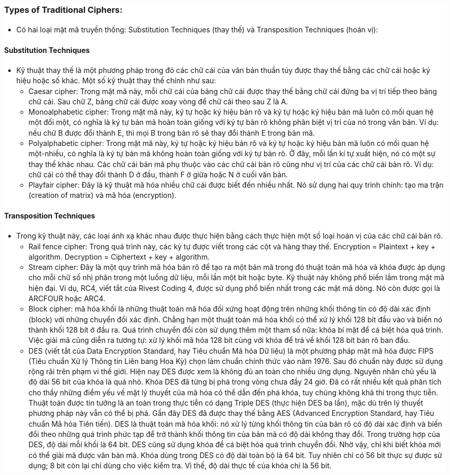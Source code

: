 ### Types of Traditional Ciphers:

- Có hai loại mật mã truyền thống: Substitution Techniques (thay thế) và Transposition Techniques (hoán vị):

#### Substitution Techniques

- Kỹ thuật thay thế là một phương pháp trong đó các chữ cái của văn bản thuần túy được thay thế bằng các chữ cái hoặc ký hiệu hoặc số khác. Một số kỹ thuật thay thế chính như sau:
	- Caesar cipher: Trong mật mã này, mỗi chữ cái của bảng chữ cái được thay thế bằng chữ cái đứng ba vị trí tiếp theo bảng chữ cái. Sau chữ Z, bảng chữ cái được xoay vòng để chữ cái theo sau Z là A.
	- Monoalphabetic cipher: Trong mật mã này, ký tự hoặc ký hiệu bản rõ và ký tự hoặc ký hiệu bản mã luôn có mối quan hệ một đối một, có nghĩa là ký tự bản mã hoàn toàn giống với ký tự bản rõ không phân biệt vị trí của nó trong văn bản. Ví dụ: nếu chữ B được đổi thành E, thì mọi B trong bản rõ sẽ thay đổi thành E trong bản mã.
	- Polyalphabetic cipher: Trong mật mã này, ký tự hoặc ký hiệu bản rõ và ký tự hoặc ký hiệu bản mã luôn có mối quan hệ một-nhiều, có nghĩa là ký tự bản mã không hoàn toàn giống với ký tự bản rõ. Ở đây, mỗi lần kí tự xuất hiện, nó có một sự thay thế khác nhau. Các chữ cái bản mã phụ thuộc vào các chữ cái bản rõ cũng như vị trí của các chữ cái bản rõ. Ví dụ: chữ cái có thể thay đổi thành D ở đầu, thành F ở giữa hoặc N ở cuối văn bản.
	- Playfair cipher: Đây là kỹ thuật mã hóa nhiều chữ cái được biết đến nhiều nhất. Nó sử dụng hai quy trình chính: tạo ma trận (creation of matrix) và mã hóa (encryption).

#### Transposition Techniques

- Trong kỹ thuật này, các loại ánh xạ khác nhau được thực hiện bằng cách thực hiện một số loại hoán vị của các chữ cái bản rõ.
	- Rail fence cipher: Trong quá trình này, các ký tự được viết trong các cột và hàng thay thế. Encryption = Plaintext + key + algorithm. Decryption = Ciphertext + key + algorithm.
	- Stream cipher: Đây là một quy trình mã hóa bản rõ để tạo ra một bản mã trong đó thuật toán mã hóa và khóa được áp dụng cho mỗi chữ số nhị phân trong một luồng dữ liệu, mỗi lần một bit hoặc byte. Kỹ thuật này không phổ biến lắm trong mật mã hiện đại. Ví dụ, RC4, viết tắt của Rivest Coding 4, được sử dụng phổ biến nhất trong các mật mã dòng. Nó còn được gọi là ARCFOUR hoặc ARC4.
	- Block cipher:  mã hóa khối là những thuật toán mã hóa đối xứng hoạt động trên những khối thông tin có độ dài xác định (block) với những chuyển đổi xác định. Chẳng hạn một thuật toán mã hóa khối có thể xử lý khối 128 bít đầu vào và biến nó thành khối 128 bít ở đầu ra. Quá trình chuyển đổi còn sử dụng thêm một tham số nữa: khóa bí mật để cá biệt hóa quá trình. Việc giải mã cũng diễn ra tương tự: xử lý khối mã hóa 128 bít cùng với khóa để trả về khối 128 bít bản rõ ban đầu.
	- DES (viết tắt của Data Encryption Standard, hay Tiêu chuẩn Mã hóa Dữ liệu) là một phương pháp mật mã hóa được FIPS (Tiêu chuẩn Xử lý Thông tin Liên bang Hoa Kỳ) chọn làm chuẩn chính thức vào năm 1976. Sau đó chuẩn này được sử dụng rộng rãi trên phạm vi thế giới. Hiện nay DES được xem là không đủ an toàn cho nhiều ứng dụng. Nguyên nhân chủ yếu là độ dài 56 bit của khóa là quá nhỏ. Khóa DES đã từng bị phá trong vòng chưa đầy 24 giờ. Đã có rất nhiều kết quả phân tích cho thấy những điểm yếu về mặt lý thuyết của mã hóa có thể dẫn đến phá khóa, tuy chúng không khả thi trong thực tiễn. Thuật toán được tin tưởng là an toàn trong thực tiễn có dạng Triple DES (thực hiện DES ba lần), mặc dù trên lý thuyết phương pháp này vẫn có thể bị phá. Gần đây DES đã được thay thế bằng AES (Advanced Encryption Standard, hay Tiêu chuẩn Mã hóa Tiên tiến). DES là thuật toán mã hóa khối: nó xử lý từng khối thông tin của bản rõ có độ dài xác định và biến đổi theo những quá trình phức tạp để trở thành khối thông tin của bản mã có độ dài không thay đổi. Trong trường hợp của DES, độ dài mỗi khối là 64 bit. DES cũng sử dụng khóa để cá biệt hóa quá trình chuyển đổi. Nhờ vậy, chỉ khi biết khóa mới có thể giải mã được văn bản mã. Khóa dùng trong DES có độ dài toàn bộ là 64 bit. Tuy nhiên chỉ có 56 bit thực sự được sử dụng; 8 bit còn lại chỉ dùng cho việc kiểm tra. Vì thế, độ dài thực tế của khóa chỉ là 56 bit.